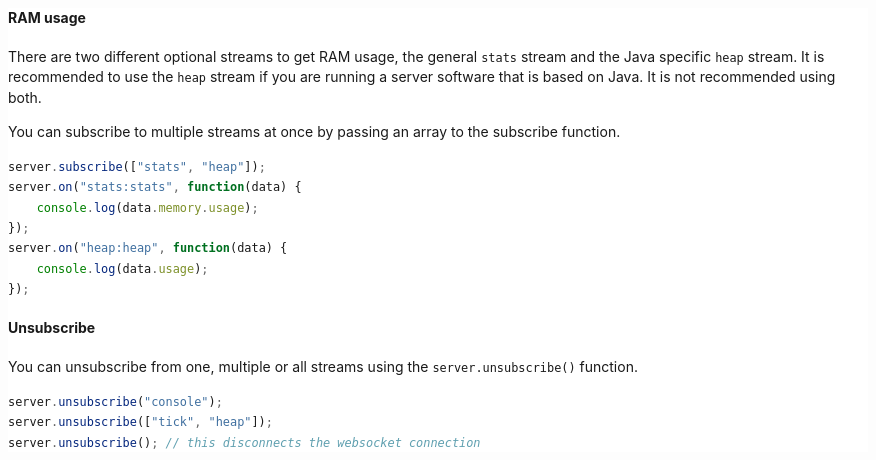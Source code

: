 #### RAM usage
There are two different optional streams to get RAM usage, the general `stats` stream and the Java specific `heap` stream.
It is recommended to use the `heap` stream if you are running a server software that is based on Java. It is not recommended using both.

You can subscribe to multiple streams at once by passing an array to the subscribe function.
```js
server.subscribe(["stats", "heap"]);
server.on("stats:stats", function(data) {
    console.log(data.memory.usage);
});
server.on("heap:heap", function(data) {
    console.log(data.usage);
});
```

#### Unsubscribe
You can unsubscribe from one, multiple or all streams using the `server.unsubscribe()` function.

```js
server.unsubscribe("console");
server.unsubscribe(["tick", "heap"]);
server.unsubscribe(); // this disconnects the websocket connection
```
